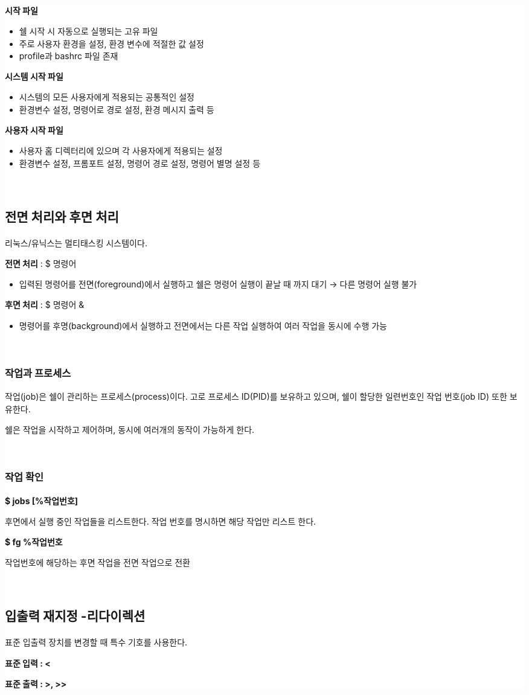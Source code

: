 **시작 파일**

- 쉘 시작 시 자동으로 실행되는 고유 파일
- 주로 사용자 환경을 설정, 환경 변수에 적절한 값 설정
- profile과 bashrc 파일 존재

**시스템 시작 파일**

- 시스템의 모든 사용자에게 적용되는 공통적인 설정
- 환경변수 설정, 명령어로 경로 설정, 환경 메시지 출력 등

**사용자 시작 파일**

- 사용자 홈 디렉터리에 있으며 각 사용자에게 적용되는 설정
- 환경변수 설정, 프롬포트 설정, 명령어 경로 설정, 명령어 별명 설정 등

<br>

## 전면 처리와 후면 처리

리눅스/유닉스는 멀티태스킹 시스템이다.

**전면 처리** : $ 명령어

- 입력된 명령어를 전면(foreground)에서 실행하고 쉘은 명령어 실행이 끝날 때 까지 대기 → 다른 명령어 실행 불가

**후면 처리** : $ 명령어 &

- 명령어를 후명(background)에서 실행하고 전면에서는 다른 작업 실행하여 여러 작업을 동시에 수행 가능

<br>

### 작업과 프로세스

작업(job)은 쉘이 관리하는 프로세스(process)이다. 고로 프로세스 ID(PID)를 보유하고 있으며, 쉘이 할당한 일련번호인 작업 번호(job ID) 또한 보유한다.

쉘은 작업을 시작하고 제어하며, 동시에 여러개의 동작이 가능하게 한다.

<br>

### **작업 확인**

**$ jobs [%작업번호]**

후면에서 실행 중인 작업들을 리스트한다. 작업 번호를 명시하면 해당 작업만 리스트 한다.

**$ fg %작업번호**

작업번호에 해당하는 후면 작업을 전면 작업으로 전환

<br>

## 입출력 재지정 -리다이렉션

표준 입출력 장치를 변경할 때 특수 기호를 사용한다.

**표준 입력 : <**

**표준 출력 : >, >>**
